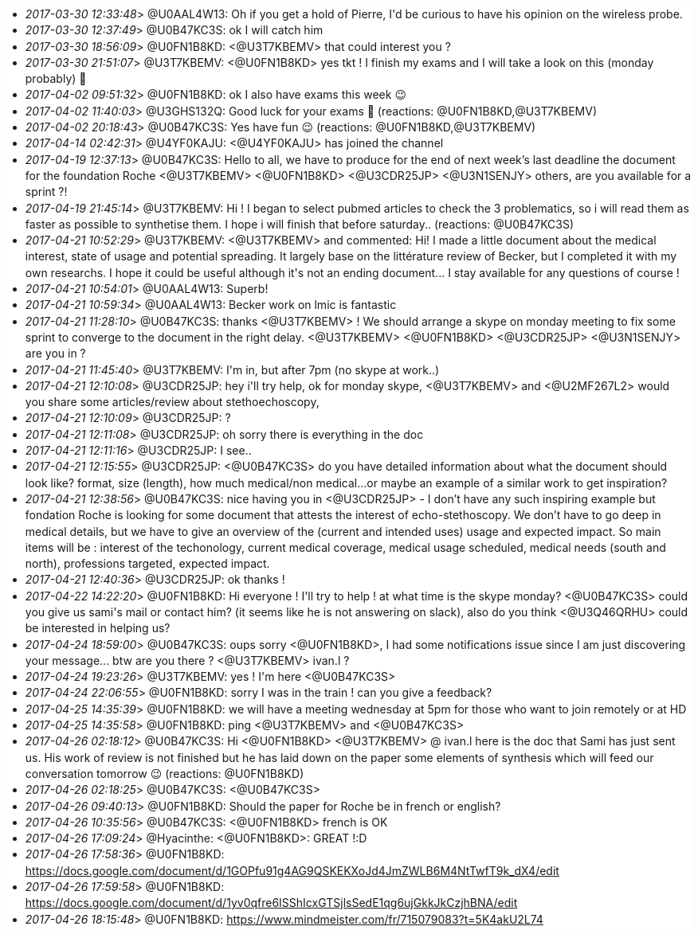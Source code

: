 * _2017-03-30 12:33:48_> @U0AAL4W13: Oh if you get a hold of Pierre, I'd be curious to have his opinion on the wireless probe.
* _2017-03-30 12:37:49_> @U0B47KC3S: ok I will catch him
* _2017-03-30 18:56:09_> @U0FN1B8KD: <@U3T7KBEMV> that could interest you ?
* _2017-03-30 21:51:07_> @U3T7KBEMV: <@U0FN1B8KD> yes tkt ! I finish my exams and I will take a look on this (monday probably) :slightly_smiling_face:
* _2017-04-02 09:51:32_> @U0FN1B8KD: ok I also have exams this week :wink:
* _2017-04-02 11:40:03_> @U3GHS132Q: Good luck for your exams :slightly_smiling_face: (reactions: @U0FN1B8KD,@U3T7KBEMV)
* _2017-04-02 20:18:43_> @U0B47KC3S: Yes have fun :wink: (reactions: @U0FN1B8KD,@U3T7KBEMV)
* _2017-04-14 02:42:31_> @U4YF0KAJU: <@U4YF0KAJU> has joined the channel
* _2017-04-19 12:37:13_> @U0B47KC3S: Hello to all, we have to produce for the end of next week’s last deadline the document for the foundation Roche <@U3T7KBEMV> <@U0FN1B8KD> <@U3CDR25JP> <@U3N1SENJY> others, are you available for a sprint ?!
* _2017-04-19 21:45:14_> @U3T7KBEMV: Hi ! I began to select pubmed articles to check the 3 problematics, so i will read them as faster as possible to synthetise them. I hope i will finish that before saturday.. (reactions: @U0B47KC3S)
* _2017-04-21 10:52:29_> @U3T7KBEMV: <@U3T7KBEMV> and commented: Hi! I made a little document about the medical interest, state of usage and potential spreading. It largely base on the littérature review of Becker, but I completed it with my own researchs. I hope it could be useful although it's not an ending document... I stay available for any questions of course !
* _2017-04-21 10:54:01_> @U0AAL4W13: Superb!
* _2017-04-21 10:59:34_> @U0AAL4W13: Becker work on lmic is fantastic
* _2017-04-21 11:28:10_> @U0B47KC3S: thanks <@U3T7KBEMV> ! We should arrange a skype on monday meeting to fix some sprint to converge to the document in the right delay. <@U3T7KBEMV> <@U0FN1B8KD> <@U3CDR25JP> <@U3N1SENJY> are you in ?
* _2017-04-21 11:45:40_> @U3T7KBEMV: I'm in, but after 7pm (no skype at work..)
* _2017-04-21 12:10:08_> @U3CDR25JP: hey i'll try help, ok for monday skype, <@U3T7KBEMV> and <@U2MF267L2> would you share some articles/review about stethoechoscopy,
* _2017-04-21 12:10:09_> @U3CDR25JP: ?
* _2017-04-21 12:11:08_> @U3CDR25JP: oh sorry there is everything in the doc
* _2017-04-21 12:11:16_> @U3CDR25JP: I see..
* _2017-04-21 12:15:55_> @U3CDR25JP: <@U0B47KC3S>  do you have detailed information about what the document should look like? format, size (length), how much medical/non medical...or maybe an example of a similar work to get inspiration?
* _2017-04-21 12:38:56_> @U0B47KC3S: nice having you in <@U3CDR25JP> - I don’t have any such inspiring example but fondation Roche is looking for some document that attests the interest of echo-stethoscopy. We don’t have to go deep in medical details, but we have to give an overview of the (current and intended uses) usage and expected impact. So main items will be : interest of the techonology, current medical coverage, medical usage scheduled, medical needs (south and north), professions targeted, expected impact.
* _2017-04-21 12:40:36_> @U3CDR25JP: ok thanks !
* _2017-04-22 14:22:20_> @U0FN1B8KD: Hi everyone ! I'll try to help ! at what time is the skype monday? <@U0B47KC3S> could you give us sami's mail or contact him? (it seems like he is not answering on slack), also do you think  <@U3Q46QRHU> could be interested in helping us?
* _2017-04-24 18:59:00_> @U0B47KC3S: oups sorry <@U0FN1B8KD>, I had some notifications issue since I am just discovering your message... btw are you there ? <@U3T7KBEMV> ivan.l ?
* _2017-04-24 19:23:26_> @U3T7KBEMV: yes ! I'm here <@U0B47KC3S>
* _2017-04-24 22:06:55_> @U0FN1B8KD: sorry I was in the train ! can you give a feedback?
* _2017-04-25 14:35:39_> @U0FN1B8KD: we will have a meeting wednesday at 5pm for those who want to join remotely or at HD
* _2017-04-25 14:35:58_> @U0FN1B8KD: ping <@U3T7KBEMV> and <@U0B47KC3S>
* _2017-04-26 02:18:12_> @U0B47KC3S: Hi <@U0FN1B8KD> <@U3T7KBEMV> @ ivan.l here is the doc that Sami has just sent us. His work of review is not finished but he has laid down on the paper some elements of synthesis which will feed our conversation tomorrow :wink: (reactions: @U0FN1B8KD)
* _2017-04-26 02:18:25_> @U0B47KC3S: <@U0B47KC3S>
* _2017-04-26 09:40:13_> @U0FN1B8KD: Should the paper for Roche be in french or english?
* _2017-04-26 10:35:56_> @U0B47KC3S: <@U0FN1B8KD> french is OK
* _2017-04-26 17:09:24_> @Hyacinthe: <@U0FN1B8KD>: GREAT !:D
* _2017-04-26 17:58:36_> @U0FN1B8KD: <https://docs.google.com/document/d/1GOPfu91g4AG9QSKEKXoJd4JmZWLB6M4NtTwfT9k_dX4/edit>
* _2017-04-26 17:59:58_> @U0FN1B8KD: <https://docs.google.com/document/d/1yv0qfre6ISShIcxGTSjlsSedE1qg6ujGkkJkCzjhBNA/edit>
* _2017-04-26 18:15:48_> @U0FN1B8KD: <https://www.mindmeister.com/fr/715079083?t=5K4akU2L74>